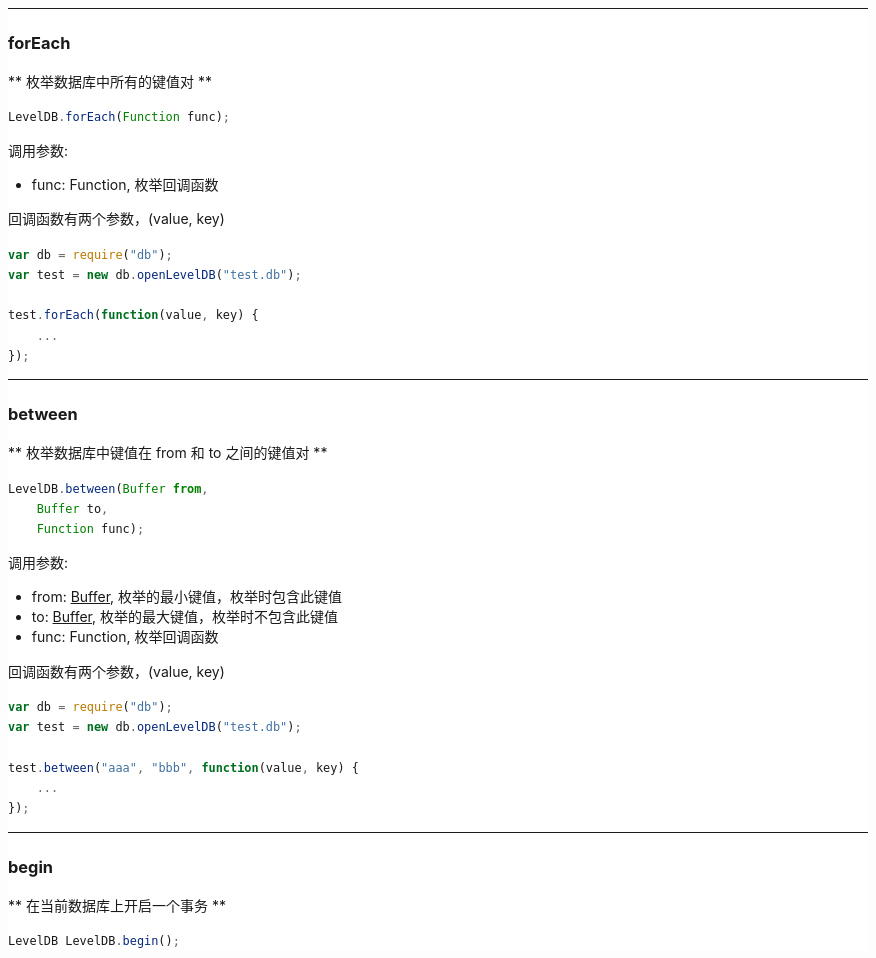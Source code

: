 --------------------------
### forEach
** 枚举数据库中所有的键值对 **

```JavaScript
LevelDB.forEach(Function func);
```

调用参数:
* func: Function, 枚举回调函数

回调函数有两个参数，(value, key)

```JavaScript
var db = require("db");
var test = new db.openLevelDB("test.db");

test.forEach(function(value, key) {
    ...
});
```

--------------------------
### between
** 枚举数据库中键值在 from 和 to 之间的键值对 **

```JavaScript
LevelDB.between(Buffer from,
    Buffer to,
    Function func);
```

调用参数:
* from: [Buffer](Buffer.md), 枚举的最小键值，枚举时包含此键值
* to: [Buffer](Buffer.md), 枚举的最大键值，枚举时不包含此键值
* func: Function, 枚举回调函数

回调函数有两个参数，(value, key)

```JavaScript
var db = require("db");
var test = new db.openLevelDB("test.db");

test.between("aaa", "bbb", function(value, key) {
    ...
});
```

--------------------------
### begin
** 在当前数据库上开启一个事务 **

```JavaScript
LevelDB LevelDB.begin();
```
